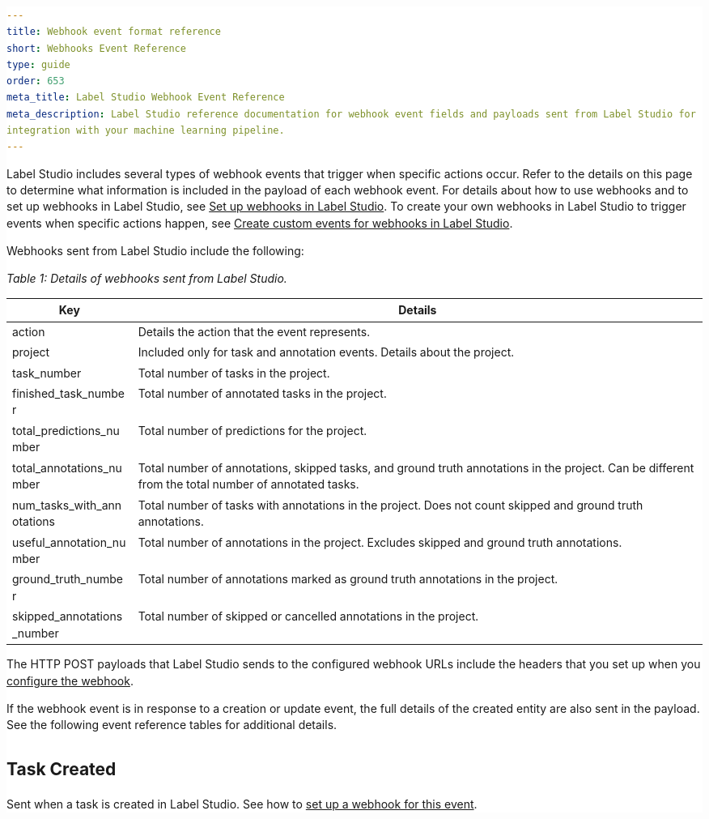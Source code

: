 ```yaml
---
title: Webhook event format reference 
short: Webhooks Event Reference
type: guide
order: 653
meta_title: Label Studio Webhook Event Reference 
meta_description: Label Studio reference documentation for webhook event fields and payloads sent from Label Studio for integration with your machine learning pipeline. 
---
```


Label Studio includes several types of webhook events that trigger when specific actions occur. Refer to the details on this page to determine what information is included in the payload of each webhook event. For details about how to use webhooks and to set up webhooks in Label Studio, see [Set up webhooks in Label Studio](webhooks.html). To create your own webhooks in Label Studio to trigger events when specific actions happen, see [Create custom events for webhooks in Label Studio](webhook_create.html). 

Webhooks sent from Label Studio include the following:

<i>Table 1: Details of webhooks sent from Label Studio.</i>

| Key | Details |
| --- | --- |
| action | Details the action that the event represents. |
| project | Included only for task and annotation events. Details about the project. |
| task_number | Total number of tasks in the project. |
| finished_task_number | Total number of annotated tasks in the project. |
| total_predictions_number | Total number of predictions for the project. |
| total_annotations_number | Total number of annotations, skipped tasks, and ground truth annotations in the project. Can be different from the total number of annotated tasks. |
| num_tasks_with_annotations | Total number of tasks with annotations in the project. Does not count skipped and ground truth annotations. |
| useful_annotation_number | Total number of annotations in the project. Excludes skipped and ground truth annotations.  |
| ground_truth_number | Total number of annotations marked as ground truth annotations in the project. |
| skipped_annotations_number | Total number of skipped or cancelled annotations in the project. |

The HTTP POST payloads that Label Studio sends to the configured webhook URLs include the headers that you set up when you [configure the webhook](webhooks.html).

If the webhook event is in response to a creation or update event, the full details of the created entity are also sent in the payload. See the following event reference tables for additional details. 

## Task Created

Sent when a task is created in Label Studio. See how to [set up a webhook for this event](webhooks.html). 

